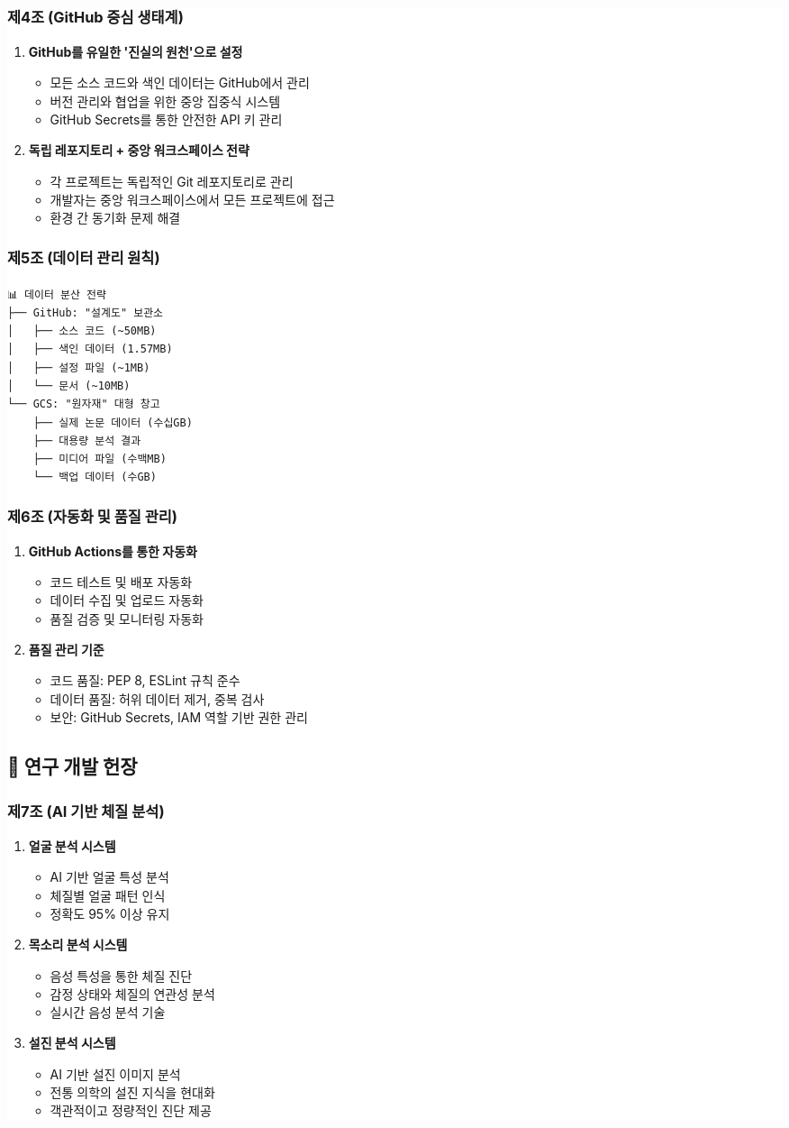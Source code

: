 ### **제4조 (GitHub 중심 생태계)**
1. **GitHub를 유일한 '진실의 원천'으로 설정**
   - 모든 소스 코드와 색인 데이터는 GitHub에서 관리
   - 버전 관리와 협업을 위한 중앙 집중식 시스템
   - GitHub Secrets를 통한 안전한 API 키 관리

2. **독립 레포지토리 + 중앙 워크스페이스 전략**
   - 각 프로젝트는 독립적인 Git 레포지토리로 관리
   - 개발자는 중앙 워크스페이스에서 모든 프로젝트에 접근
   - 환경 간 동기화 문제 해결

### **제5조 (데이터 관리 원칙)**
```
📊 데이터 분산 전략
├── GitHub: "설계도" 보관소
│   ├── 소스 코드 (~50MB)
│   ├── 색인 데이터 (1.57MB)
│   ├── 설정 파일 (~1MB)
│   └── 문서 (~10MB)
└── GCS: "원자재" 대형 창고
    ├── 실제 논문 데이터 (수십GB)
    ├── 대용량 분석 결과
    ├── 미디어 파일 (수백MB)
    └── 백업 데이터 (수GB)
```

### **제6조 (자동화 및 품질 관리)**
1. **GitHub Actions를 통한 자동화**
   - 코드 테스트 및 배포 자동화
   - 데이터 수집 및 업로드 자동화
   - 품질 검증 및 모니터링 자동화

2. **품질 관리 기준**
   - 코드 품질: PEP 8, ESLint 규칙 준수
   - 데이터 품질: 허위 데이터 제거, 중복 검사
   - 보안: GitHub Secrets, IAM 역할 기반 권한 관리

## 🔬 연구 개발 헌장

### **제7조 (AI 기반 체질 분석)**
1. **얼굴 분석 시스템**
   - AI 기반 얼굴 특성 분석
   - 체질별 얼굴 패턴 인식
   - 정확도 95% 이상 유지

2. **목소리 분석 시스템**
   - 음성 특성을 통한 체질 진단
   - 감정 상태와 체질의 연관성 분석
   - 실시간 음성 분석 기술

3. **설진 분석 시스템**
   - AI 기반 설진 이미지 분석
   - 전통 의학의 설진 지식을 현대화
   - 객관적이고 정량적인 진단 제공
